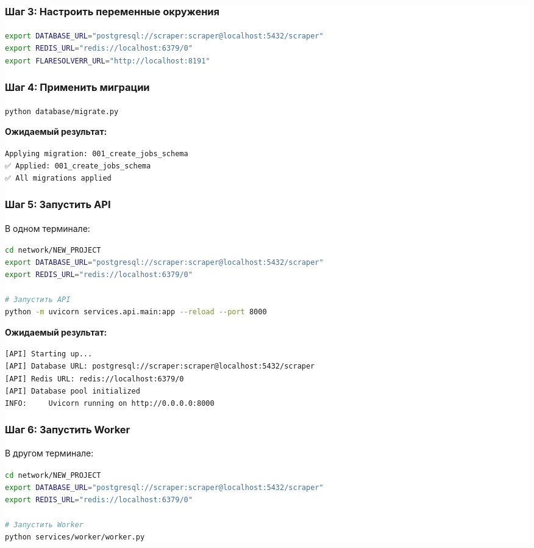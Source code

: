 ### Шаг 3: Настроить переменные окружения

```bash
export DATABASE_URL="postgresql://scraper:scraper@localhost:5432/scraper"
export REDIS_URL="redis://localhost:6379/0"
export FLARESOLVERR_URL="http://localhost:8191"
```

### Шаг 4: Применить миграции

```bash
python database/migrate.py
```

**Ожидаемый результат:**
```
Applying migration: 001_create_jobs_schema
✅ Applied: 001_create_jobs_schema
✅ All migrations applied
```

### Шаг 5: Запустить API

В одном терминале:

```bash
cd network/NEW_PROJECT
export DATABASE_URL="postgresql://scraper:scraper@localhost:5432/scraper"
export REDIS_URL="redis://localhost:6379/0"

# Запустить API
python -m uvicorn services.api.main:app --reload --port 8000
```

**Ожидаемый результат:**
```
[API] Starting up...
[API] Database URL: postgresql://scraper:scraper@localhost:5432/scraper
[API] Redis URL: redis://localhost:6379/0
[API] Database pool initialized
INFO:     Uvicorn running on http://0.0.0.0:8000
```

### Шаг 6: Запустить Worker

В другом терминале:

```bash
cd network/NEW_PROJECT
export DATABASE_URL="postgresql://scraper:scraper@localhost:5432/scraper"
export REDIS_URL="redis://localhost:6379/0"

# Запустить Worker
python services/worker/worker.py
```
